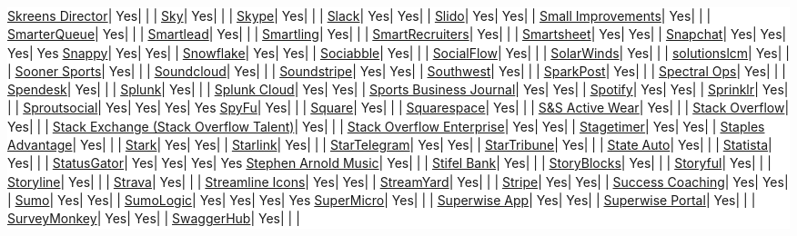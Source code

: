 [Skreens Director](http://director.skreens.tv)| Yes|  |  |
[Sky](http://sky.com.mx)| Yes|  |  |
[Skype](http://skype.com)| Yes|  |  |
[Slack](http://slack.com)| Yes| Yes|  |
[Slido](http://slido.com)| Yes| Yes|  |
[Small Improvements](http://app.small-improvements.com)| Yes|  |  |
[SmarterQueue](http://smarterqueue.com)| Yes|  |  |
[Smartlead](https://www.smartlead.ai/)| Yes|  |  |
[Smartling](http://smartling.com)| Yes|  |  |
[SmartRecruiters](http://smartrecruiters.com)| Yes|  |  |
[Smartsheet](http://Smartsheet.com)| Yes| Yes|  |
[Snapchat](http://snapchat.com)| Yes| Yes| Yes| Yes
[Snappy](http://snappy.com)| Yes| Yes|  |
[Snowflake](https://www.snowflake.com)| Yes| Yes|  |
[Sociabble](http://app.sociabble.com)| Yes|  |  |
[SocialFlow](http://socialflow.com)| Yes|  |  |
[SolarWinds](https://www.solarwinds.com/)| Yes|  |  |
[solutionslcm](http://solutionslcm.com)| Yes|  |  |
[Sooner Sports](http://soonersports.evenue.net/)| Yes|  |  |
[Soundcloud](http://soundcloud.com/signin)| Yes|  |  |
[Soundstripe](http://soundstripe.com)| Yes| Yes|  |
[Southwest](http://southwest.com)| Yes|  |  |
[SparkPost](http://sparkpost.com)| Yes|  |  |
[Spectral Ops](http://app.spectralops.io)| Yes|  |  |
[Spendesk](http://spendesk.com)| Yes|  |  |
[Splunk](http://splunk.com)| Yes|  |  |
[Splunk Cloud](http://splunkcloud.com)| Yes| Yes|  |
[Sports Business Journal](http://sportsbusinessjournal.com/Member/Login/)| Yes| Yes|  |
[Spotify](http://spotify.com)| Yes| Yes|  |
[Sprinklr](https://www.sprinklr.com/)| Yes|  |  |
[Sproutsocial](http://sproutsocial.com)| Yes| Yes| Yes| Yes
[SpyFu](http://spyfu.com)| Yes|  |  |
[Square](http://squareup.com)| Yes|  |  |
[Squarespace](http://squarespace.com)| Yes|  |  |
[S&S Active Wear](http://ssactivewear.com)| Yes|  |  |
[Stack Overflow](http://stackoverflow.com)| Yes|  |  |
[Stack Exchange (Stack Overflow Talent)](http://talent.stackoverflow.com)| Yes|  |  |
[Stack Overflow Enterprise](https://stackoverflow.com/teams/create/free)| Yes| Yes|  |
[Stagetimer](http://stagetimer.io)| Yes| Yes|  |
[Staples Advantage](http://staplesadvantage.com)| Yes|  |  |
[Stark](http://getstark.co)| Yes| Yes|  |
[Starlink](http://starlink.com)| Yes|  |  |
[StarTelegram](http://star-telegram.com)| Yes| Yes|  |
[StarTribune](http://startribune.com)| Yes|  |  |
[State Auto](http://stateauto.com)| Yes|  |  |
[Statista](https://www.statista.com/)| Yes|  |  |
[StatusGator](http://statusgator.com)| Yes| Yes| Yes| Yes
[Stephen Arnold Music](http://stephenarnoldmusic.com)| Yes|  |  |
[Stifel Bank](http://stifel.olbanking.com)| Yes|  |  |
[StoryBlocks](http://www.storyblocks.com/login)| Yes|  |  |
[Storyful](https://video.storyful.com/site/login)| Yes|  |  |
[Storyline](https://portal.storylinellc.com/users/sign_in)| Yes|  |  |
[Strava](http://strava.com)| Yes|  |  |
[Streamline Icons](http://streamlinehq.com)| Yes| Yes|  |
[StreamYard](http://streamyard.com)| Yes|  |  |
[Stripe](http://dashboard.stripe.com)| Yes| Yes|  |
[Success Coaching](http://learn.successcoaching.co)| Yes| Yes|  |
[Sumo](http://sumo.com)| Yes| Yes|  |
[SumoLogic](http://sumologic.com)| Yes| Yes| Yes| Yes
[SuperMicro](https://www.supermicro.com/)| Yes|  |  |
[Superwise App](http://app.superwise.ai)| Yes| Yes|  |
[Superwise Portal](http://portal.superwise.ai)| Yes|  |  |
[SurveyMonkey](http://surveymonkey.com)| Yes| Yes|  |
[SwaggerHub](http://app.swaggerhub.com)| Yes|  |  |